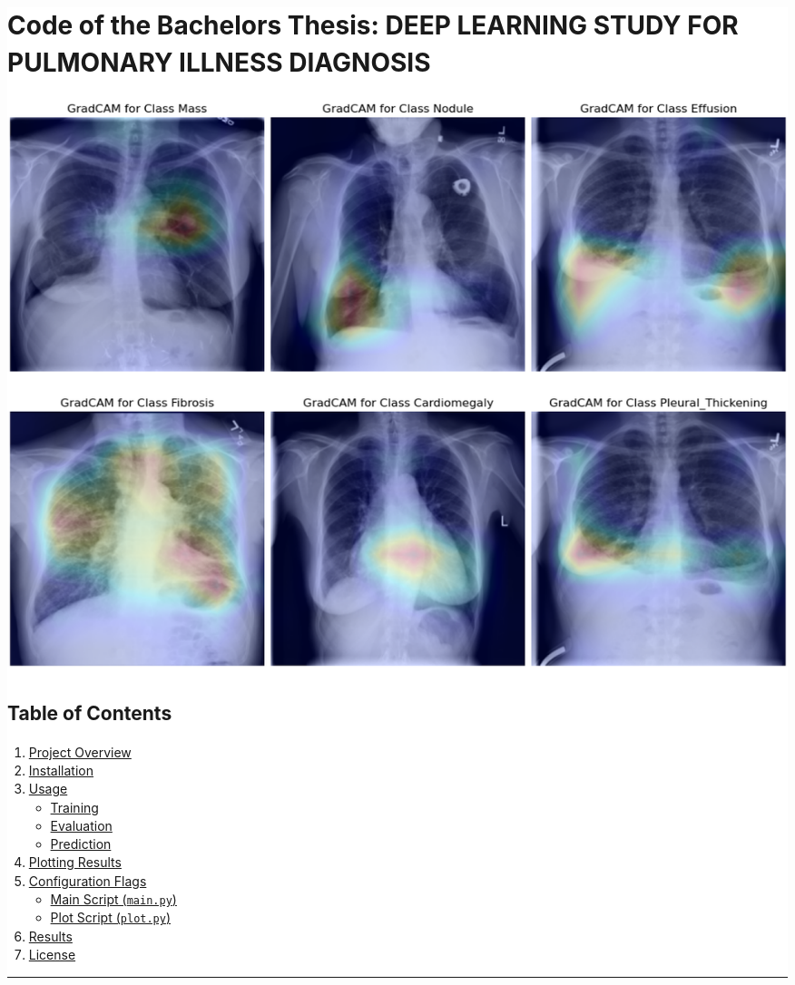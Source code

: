 # Code of the Bachelors Thesis: DEEP LEARNING STUDY FOR PULMONARY ILLNESS DIAGNOSIS

![Grad-CAM Visualization](./docu/gradcam.png)

## Table of Contents
1. [Project Overview](#project-overview)
2. [Installation](#installation)
3. [Usage](#usage)
    - [Training](#training)
    - [Evaluation](#evaluation)
    - [Prediction](#prediction)
4. [Plotting Results](#plotting-results)
5. [Configuration Flags](#configuration-flags)
    - [Main Script (`main.py`)](#main-script-mainpy)
    - [Plot Script (`plot.py`)](#plot-script-plotpy)
6. [Results](#results)
7. [License](#license)

---